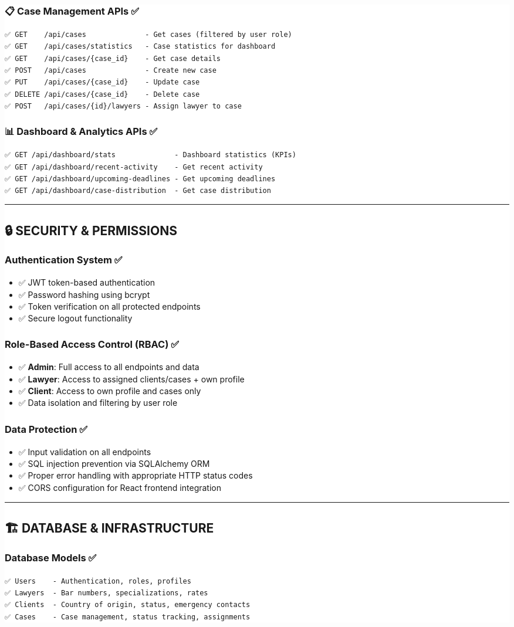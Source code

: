 ### **📋 Case Management APIs** ✅
```
✅ GET    /api/cases              - Get cases (filtered by user role)
✅ GET    /api/cases/statistics   - Case statistics for dashboard
✅ GET    /api/cases/{case_id}    - Get case details
✅ POST   /api/cases              - Create new case
✅ PUT    /api/cases/{case_id}    - Update case
✅ DELETE /api/cases/{case_id}    - Delete case
✅ POST   /api/cases/{id}/lawyers - Assign lawyer to case
```

### **📊 Dashboard & Analytics APIs** ✅
```
✅ GET /api/dashboard/stats              - Dashboard statistics (KPIs)
✅ GET /api/dashboard/recent-activity    - Get recent activity
✅ GET /api/dashboard/upcoming-deadlines - Get upcoming deadlines  
✅ GET /api/dashboard/case-distribution  - Get case distribution
```

---

## 🔒 **SECURITY & PERMISSIONS**

### **Authentication System** ✅
- ✅ JWT token-based authentication
- ✅ Password hashing using bcrypt
- ✅ Token verification on all protected endpoints
- ✅ Secure logout functionality

### **Role-Based Access Control (RBAC)** ✅
- ✅ **Admin**: Full access to all endpoints and data
- ✅ **Lawyer**: Access to assigned clients/cases + own profile
- ✅ **Client**: Access to own profile and cases only
- ✅ Data isolation and filtering by user role

### **Data Protection** ✅
- ✅ Input validation on all endpoints
- ✅ SQL injection prevention via SQLAlchemy ORM
- ✅ Proper error handling with appropriate HTTP status codes
- ✅ CORS configuration for React frontend integration

---

## 🏗️ **DATABASE & INFRASTRUCTURE**

### **Database Models** ✅
```
✅ Users    - Authentication, roles, profiles
✅ Lawyers  - Bar numbers, specializations, rates
✅ Clients  - Country of origin, status, emergency contacts
✅ Cases    - Case management, status tracking, assignments
```
